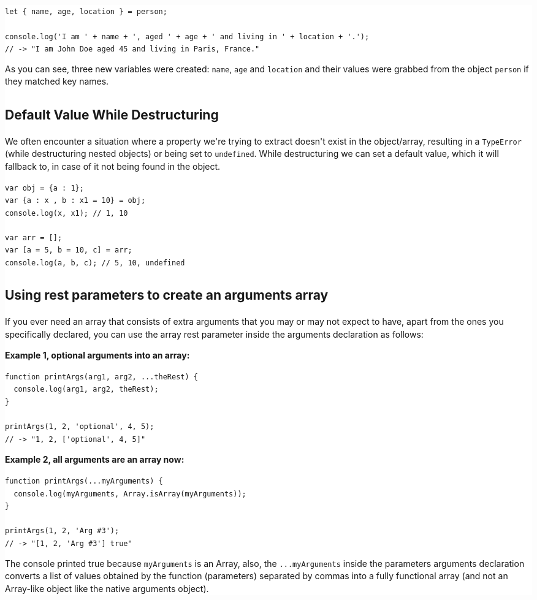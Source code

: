     let { name, age, location } = person;

    console.log('I am ' + name + ', aged ' + age + ' and living in ' + location + '.');
    // -> "I am John Doe aged 45 and living in Paris, France."

As you can see, three new variables were created: `name`, `age` and `location` and their values were grabbed from the object `person` if they matched key names.

## Default Value While Destructuring
We often encounter a situation where a property we're trying to extract doesn't exist in the object/array, resulting in a `TypeError` (while destructuring nested objects) or being set to `undefined`. While destructuring we can set a default value, which it will fallback to, in case of it not being found in the object. 
 

    var obj = {a : 1};
    var {a : x , b : x1 = 10} = obj;
    console.log(x, x1); // 1, 10
     
    var arr = [];
    var [a = 5, b = 10, c] = arr;
    console.log(a, b, c); // 5, 10, undefined

## Using rest parameters to create an arguments array
If you ever need an array that consists of extra arguments that you may or may not expect to have, apart from the ones you specifically declared, you can use the array rest parameter inside the arguments declaration as follows:

**Example 1, optional arguments into an array:**

    function printArgs(arg1, arg2, ...theRest) {
      console.log(arg1, arg2, theRest);
    }

    printArgs(1, 2, 'optional', 4, 5);
    // -> "1, 2, ['optional', 4, 5]"

**Example 2, all arguments are an array now:**

    function printArgs(...myArguments) {
      console.log(myArguments, Array.isArray(myArguments));
    }

    printArgs(1, 2, 'Arg #3');
    // -> "[1, 2, 'Arg #3'] true"

The console printed true because `myArguments` is an Array, also, the `...myArguments` inside the parameters arguments declaration converts a list of values obtained by the function (parameters) separated by commas into a fully functional array (and not an Array-like object like the native arguments object).



  [1]: http://kangax.github.io/compat-table/es6/#test-destructuring